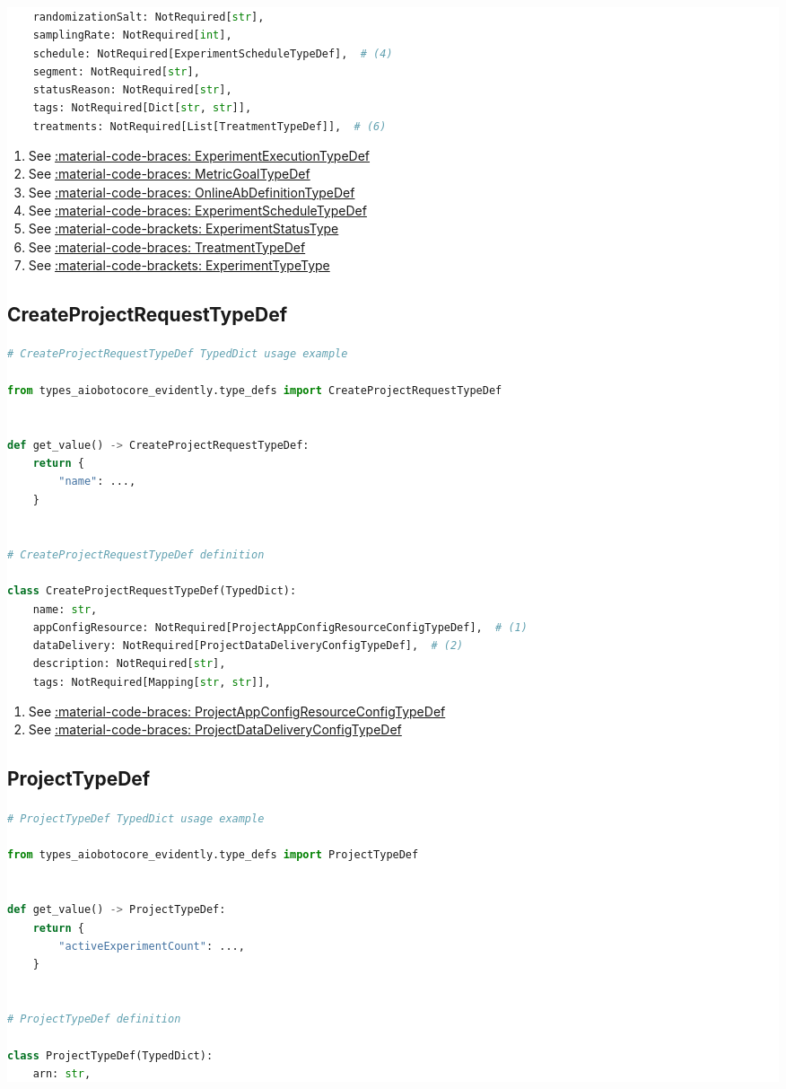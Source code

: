 ```python
    randomizationSalt: NotRequired[str],
    samplingRate: NotRequired[int],
    schedule: NotRequired[ExperimentScheduleTypeDef],  # (4)
    segment: NotRequired[str],
    statusReason: NotRequired[str],
    tags: NotRequired[Dict[str, str]],
    treatments: NotRequired[List[TreatmentTypeDef]],  # (6)
```

1. See [:material-code-braces: ExperimentExecutionTypeDef](./type_defs.md#experimentexecutiontypedef) 
2. See [:material-code-braces: MetricGoalTypeDef](./type_defs.md#metricgoaltypedef) 
3. See [:material-code-braces: OnlineAbDefinitionTypeDef](./type_defs.md#onlineabdefinitiontypedef) 
4. See [:material-code-braces: ExperimentScheduleTypeDef](./type_defs.md#experimentscheduletypedef) 
5. See [:material-code-brackets: ExperimentStatusType](./literals.md#experimentstatustype) 
6. See [:material-code-braces: TreatmentTypeDef](./type_defs.md#treatmenttypedef) 
7. See [:material-code-brackets: ExperimentTypeType](./literals.md#experimenttypetype) 
## CreateProjectRequestTypeDef

```python
# CreateProjectRequestTypeDef TypedDict usage example

from types_aiobotocore_evidently.type_defs import CreateProjectRequestTypeDef


def get_value() -> CreateProjectRequestTypeDef:
    return {
        "name": ...,
    }


# CreateProjectRequestTypeDef definition

class CreateProjectRequestTypeDef(TypedDict):
    name: str,
    appConfigResource: NotRequired[ProjectAppConfigResourceConfigTypeDef],  # (1)
    dataDelivery: NotRequired[ProjectDataDeliveryConfigTypeDef],  # (2)
    description: NotRequired[str],
    tags: NotRequired[Mapping[str, str]],
```

1. See [:material-code-braces: ProjectAppConfigResourceConfigTypeDef](./type_defs.md#projectappconfigresourceconfigtypedef) 
2. See [:material-code-braces: ProjectDataDeliveryConfigTypeDef](./type_defs.md#projectdatadeliveryconfigtypedef) 
## ProjectTypeDef

```python
# ProjectTypeDef TypedDict usage example

from types_aiobotocore_evidently.type_defs import ProjectTypeDef


def get_value() -> ProjectTypeDef:
    return {
        "activeExperimentCount": ...,
    }


# ProjectTypeDef definition

class ProjectTypeDef(TypedDict):
    arn: str,
```